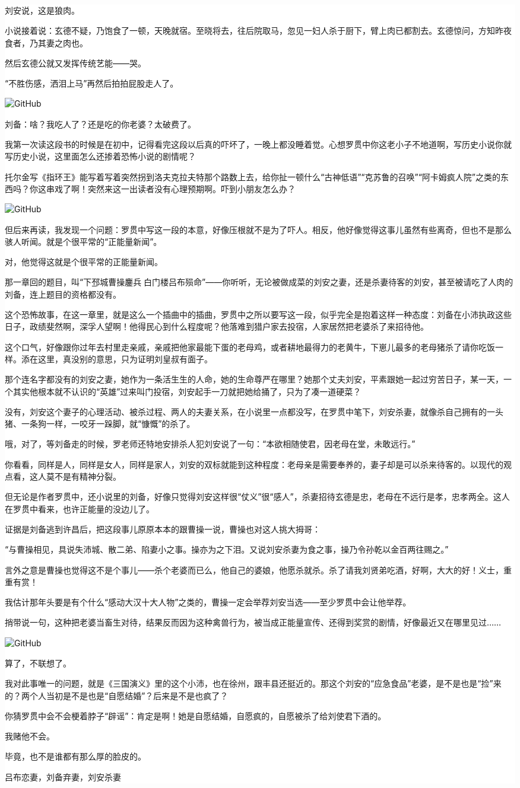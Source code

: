刘安说，这是狼肉。

小说接着说：玄德不疑，乃饱食了一顿，天晚就宿。至晓将去，往后院取马，忽见一妇人杀于厨下，臂上肉已都割去。玄德惊问，方知昨夜食者，乃其妻之肉也。

然后玄德公就又发挥传统艺能——哭。

“不胜伤感，洒泪上马”再然后拍拍屁股走人了。

![GitHub](https://chinadigitaltimes.net/chinese/files/2022/02/post-676580-6200e857bd421.)

刘备：啥？我吃人了？还是吃的你老婆？太破费了。

我第一次读这段书的时候是在初中，记得看完这段以后真的吓坏了，一晚上都没睡着觉。心想罗贯中你这老小子不地道啊，写历史小说你就写历史小说，这里面怎么还掺着恐怖小说的剧情呢？

托尔金写《指环王》能写着写着突然拐到洛夫克拉夫特那个路数上去，给你扯一顿什么“古神低语”“克苏鲁的召唤”“阿卡姆疯人院”之类的东西吗？你这串戏了啊！突然来这一出读者没有心理预期啊。吓到小朋友怎么办？

![GitHub](https://chinadigitaltimes.net/chinese/files/2022/02/post-676580-6200e857c50e8.)

但后来再读，我发现一个问题：罗贯中写这一段的本意，好像压根就不是为了吓人。相反，他好像觉得这事儿虽然有些离奇，但也不是那么骇人听闻。就是个很平常的“正能量新闻”。

对，他觉得这就是个很平常的正能量新闻。

那一章回的题目，叫“下邳城曹操鏖兵 白门楼吕布殒命”——你听听，无论被做成菜的刘安之妻，还是杀妻待客的刘安，甚至被请吃了人肉的刘备，连上题目的资格都没有。

这个恐怖故事，在这一章里，就是这么一个插曲中的插曲，罗贯中之所以要写这一段，似乎完全是抱着这样一种态度：刘备在小沛执政这些日子，政绩斐然啊，深孚人望啊！他得民心到什么程度呢？他落难到猎户家去投宿，人家居然把老婆杀了来招待他。

这个口气，好像跟你过年去村里走亲戚，亲戚把他家最能下蛋的老母鸡，或者耕地最得力的老黄牛，下崽儿最多的老母猪杀了请你吃饭一样。添在这里，真没别的意思，只为证明刘皇叔有面子。

那个连名字都没有的刘安之妻，她作为一条活生生的人命，她的生命尊严在哪里？她那个丈夫刘安，平素跟她一起过穷苦日子，某一天，一个其实他根本就不认识的“英雄”过来叫门投宿，刘安起手一刀就把她给捅了，只为了凑一道硬菜？

没有，刘安这个妻子的心理活动、被杀过程、两人的夫妻关系，在小说里一点都没写，在罗贯中笔下，刘安杀妻，就像杀自己拥有的一头猪、一条狗一样，一咬牙一跺脚，就“慷慨”的杀了。

哦，对了，等刘备走的时候，罗老师还特地安排杀人犯刘安说了一句：“本欲相随使君，因老母在堂，未敢远行。”

你看看，同样是人，同样是女人，同样是家人，刘安的双标就能到这种程度：老母亲是需要奉养的，妻子却是可以杀来待客的。以现代的观点看，这人莫不是有精神分裂。

但无论是作者罗贯中，还小说里的刘备，好像只觉得刘安这样很“仗义”很“感人”，杀妻招待玄德是忠，老母在不远行是孝，忠孝两全。这人在罗贯中看来，也许正能量的没边儿了。

证据是刘备逃到许昌后，把这段事儿原原本本的跟曹操一说，曹操也对这人挑大拇哥：

“与曹操相见，具说失沛城、散二弟、陷妻小之事。操亦为之下泪。又说刘安杀妻为食之事，操乃令孙乾以金百两往赐之。”

言外之意是曹操也觉得这不是个事儿——杀个老婆而已么，他自己的婆娘，他愿杀就杀。杀了请我刘贤弟吃酒，好啊，大大的好！义士，重重有赏！

我估计那年头要是有个什么“感动大汉十大人物”之类的，曹操一定会举荐刘安当选——至少罗贯中会让他举荐。

捎带说一句，这种把老婆当畜生对待，结果反而因为这种禽兽行为，被当成正能量宣传、还得到奖赏的剧情，好像最近又在哪里见过……

![GitHub](https://chinadigitaltimes.net/chinese/files/2022/02/post-676580-6200e857d0f08.png)

算了，不联想了。

我对此事唯一的问题，就是《三国演义》里的这个小沛，也在徐州，跟丰县还挺近的。那这个刘安的“应急食品”老婆，是不是也是“捡”来的？两个人当初是不是也是“自愿结婚”？后来是不是也疯了？

你猜罗贯中会不会梗着脖子“辟谣”：肯定是啊！她是自愿结婚，自愿疯的，自愿被杀了给刘使君下酒的。

我赌他不会。

毕竟，也不是谁都有那么厚的脸皮的。

吕布恋妻，刘备弃妻，刘安杀妻
